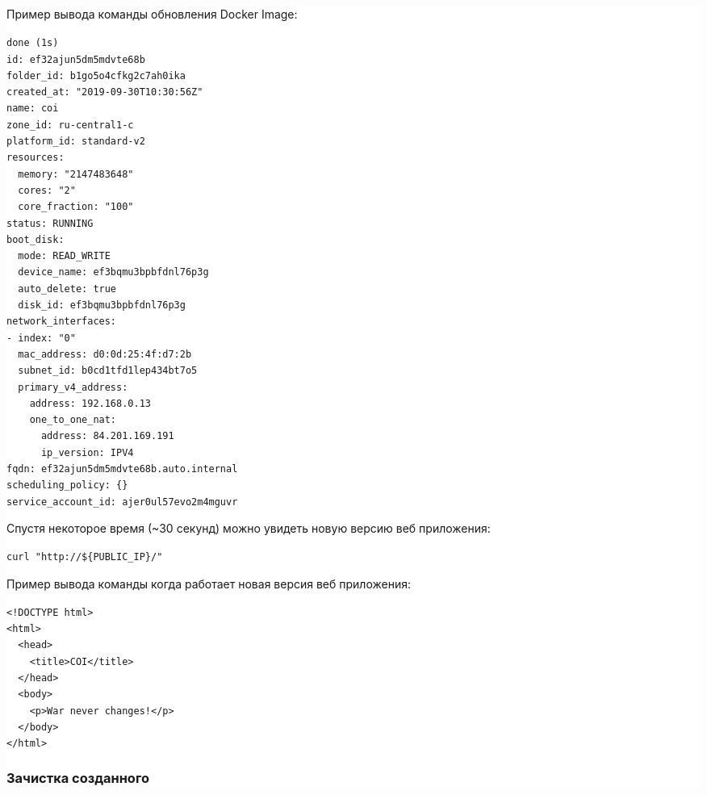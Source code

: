Пример вывода команды обновления Docker Image:
```
done (1s)
id: ef32ajun5dm5mdvte68b
folder_id: b1go5o4cfkg2c7ah0ika
created_at: "2019-09-30T10:30:56Z"
name: coi
zone_id: ru-central1-c
platform_id: standard-v2
resources:
  memory: "2147483648"
  cores: "2"
  core_fraction: "100"
status: RUNNING
boot_disk:
  mode: READ_WRITE
  device_name: ef3bqmu3bpbfdnl76p3g
  auto_delete: true
  disk_id: ef3bqmu3bpbfdnl76p3g
network_interfaces:
- index: "0"
  mac_address: d0:0d:25:4f:d7:2b
  subnet_id: b0cd1tfd1lep434bt7o5
  primary_v4_address:
    address: 192.168.0.13
    one_to_one_nat:
      address: 84.201.169.191
      ip_version: IPV4
fqdn: ef32ajun5dm5mdvte68b.auto.internal
scheduling_policy: {}
service_account_id: ajer0ul57evo2m4mguvr
```

Спустя некоторое время (~30 секунд) можно увидеть новую версию веб приложения:
```
curl "http://${PUBLIC_IP}/"
```

Пример вывода команды когда работает новая версия веб приложения:
```
<!DOCTYPE html>
<html>
  <head>
    <title>COI</title>
  </head>
  <body>
    <p>War never changes!</p>
  </body>
</html>
```

### Зачистка созданного
